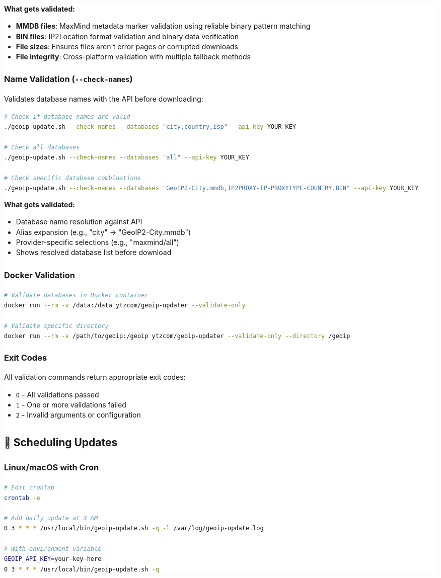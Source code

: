 **What gets validated:**
- **MMDB files**: MaxMind metadata marker validation using reliable binary pattern matching
- **BIN files**: IP2Location format validation and binary data verification
- **File sizes**: Ensures files aren't error pages or corrupted downloads
- **File integrity**: Cross-platform validation with multiple fallback methods

### Name Validation (`--check-names`)

Validates database names with the API before downloading:

```bash
# Check if database names are valid
./geoip-update.sh --check-names --databases "city,country,isp" --api-key YOUR_KEY

# Check all databases
./geoip-update.sh --check-names --databases "all" --api-key YOUR_KEY

# Check specific database combinations
./geoip-update.sh --check-names --databases "GeoIP2-City.mmdb,IP2PROXY-IP-PROXYTYPE-COUNTRY.BIN" --api-key YOUR_KEY
```

**What gets validated:**
- Database name resolution against API
- Alias expansion (e.g., "city" → "GeoIP2-City.mmdb")
- Provider-specific selections (e.g., "maxmind/all")
- Shows resolved database list before download

### Docker Validation

```bash
# Validate databases in Docker container
docker run --rm -v /data:/data ytzcom/geoip-updater --validate-only

# Validate specific directory
docker run --rm -v /path/to/geoip:/geoip ytzcom/geoip-updater --validate-only --directory /geoip
```

### Exit Codes

All validation commands return appropriate exit codes:
- `0` - All validations passed
- `1` - One or more validations failed
- `2` - Invalid arguments or configuration

## 🔄 Scheduling Updates

### Linux/macOS with Cron

```bash
# Edit crontab
crontab -e

# Add daily update at 3 AM
0 3 * * * /usr/local/bin/geoip-update.sh -q -l /var/log/geoip-update.log

# With environment variable
GEOIP_API_KEY=your-key-here
0 3 * * * /usr/local/bin/geoip-update.sh -q
```
